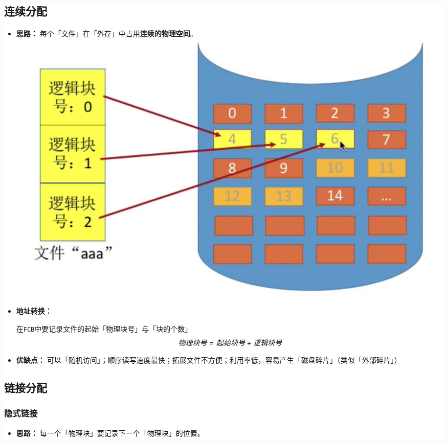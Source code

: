 ## 连续分配

- **思路：** 每个「文件」在「外存」中占用**连续的物理空间**。
  ![continuation](../../image/os/continuation.jpg)
- **地址转换：** 

  在`FCB`中要记录文件的起始「物理块号」与「块的个数」
  $$
  物理块号 = 起始块号 + 逻辑块号
  $$
- **优缺点：** 可以「随机访问」；顺序读写速度最快；拓展文件不方便；利用率低，容易产生「磁盘碎片」（类似「外部碎片」）

## 链接分配

### 隐式链接

- **思路：** 每一个「物理块」要记录下一个「物理块」的位置。